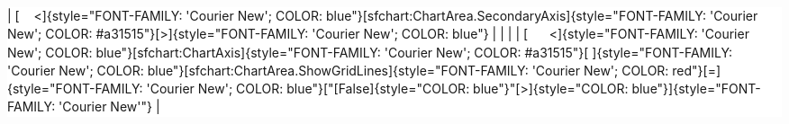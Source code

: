 | [    \<]{style="FONT-FAMILY: 'Courier New'; COLOR: blue"}[sfchart:ChartArea.SecondaryAxis]{style="FONT-FAMILY: 'Courier New'; COLOR: #a31515"}[\>]{style="FONT-FAMILY: 'Courier New'; COLOR: blue"}                                                                                                                                                                                                                                                                                                                                                                                                                                                                                                                                                                                                                                                                                                                                                                                                                                                                                                                                                                                                                                                                                                                                                                                                                                                                                                                                                                                                                                                                                                                                                                                                                                                                                                                                                                                                         |
|                                                                                                                                                                                                                                                                                                                                                                                                                                                                                                                                                                                                                                                                                                                                                                                                                                                                                                                                                                                                                                                                                                                                                                                                                                                                                                                                                                                                                                                                                                                                                                                                                                                                                                                                                                                                                                                                                                                                                                                                             |
| [      \<]{style="FONT-FAMILY: 'Courier New'; COLOR: blue"}[sfchart:ChartAxis]{style="FONT-FAMILY: 'Courier New'; COLOR: #a31515"}[ ]{style="FONT-FAMILY: 'Courier New'; COLOR: blue"}[sfchart:ChartArea.ShowGridLines]{style="FONT-FAMILY: 'Courier New'; COLOR: red"}[=]{style="FONT-FAMILY: 'Courier New'; COLOR: blue"}[\"[False]{style="COLOR: blue"}\"[\>]{style="COLOR: blue"}]{style="FONT-FAMILY: 'Courier New'"}                                                                                                                                                                                                                                                                                                                                                                                                                                                                                                                                                                                                                                                                                                                                                                                                                                                                                                                                                                                                                                                                                                                                                                                                                                                                                                                                                                                                                                                                                                                                                                                  |